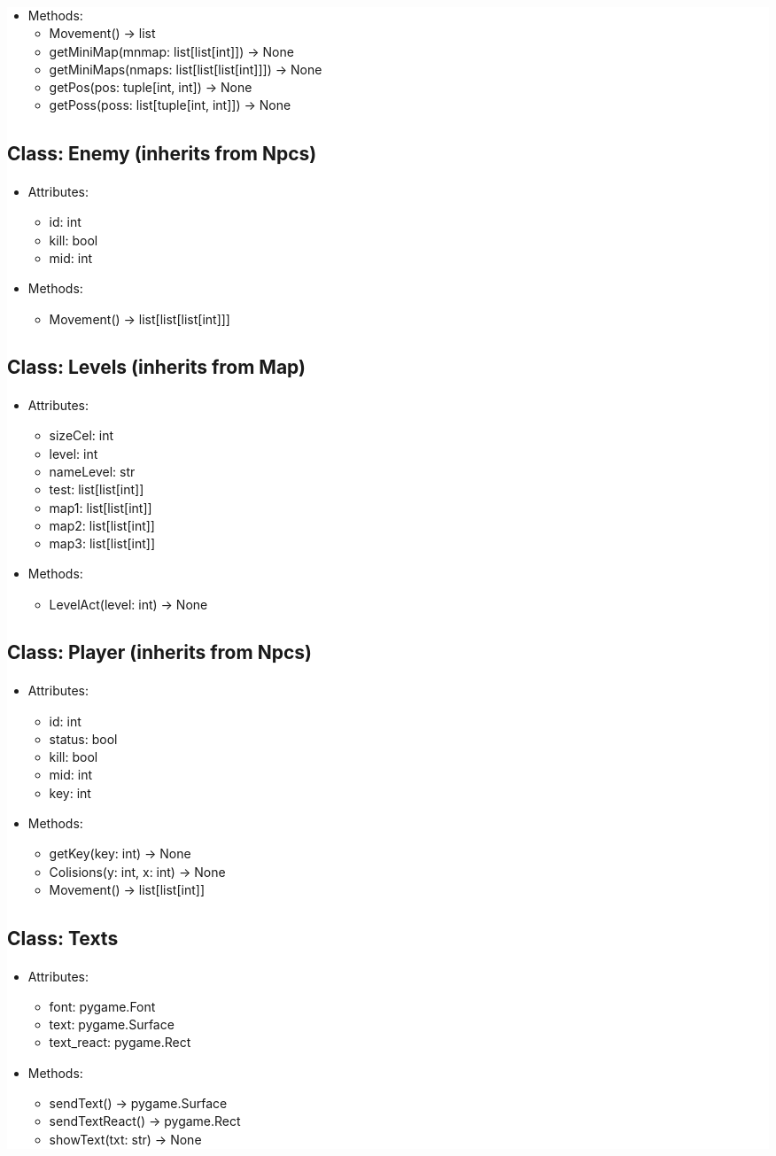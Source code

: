 - Methods:
  - Movement() -> list
  - getMiniMap(mnmap: list[list[int]]) -> None
  - getMiniMaps(nmaps: list[list[list[int]]]) -> None
  - getPos(pos: tuple[int, int]) -> None
  - getPoss(poss: list[tuple[int, int]]) -> None

## Class: Enemy (inherits from Npcs)
- Attributes:
  - id: int
  - kill: bool
  - mid: int

- Methods:
  - Movement() -> list[list[list[int]]]

## Class: Levels (inherits from Map)
- Attributes:
  - sizeCel: int
  - level: int
  - nameLevel: str
  - test: list[list[int]]
  - map1: list[list[int]]
  - map2: list[list[int]]
  - map3: list[list[int]]

- Methods:
  - LevelAct(level: int) -> None

## Class: Player (inherits from Npcs)
- Attributes:
  - id: int
  - status: bool
  - kill: bool
  - mid: int
  - key: int

- Methods:
  - getKey(key: int) -> None
  - Colisions(y: int, x: int) -> None
  - Movement() -> list[list[int]]

## Class: Texts
- Attributes:
  - font: pygame.Font
  - text: pygame.Surface
  - text_react: pygame.Rect

- Methods:
  - sendText() -> pygame.Surface
  - sendTextReact() -> pygame.Rect
  - showText(txt: str) -> None
